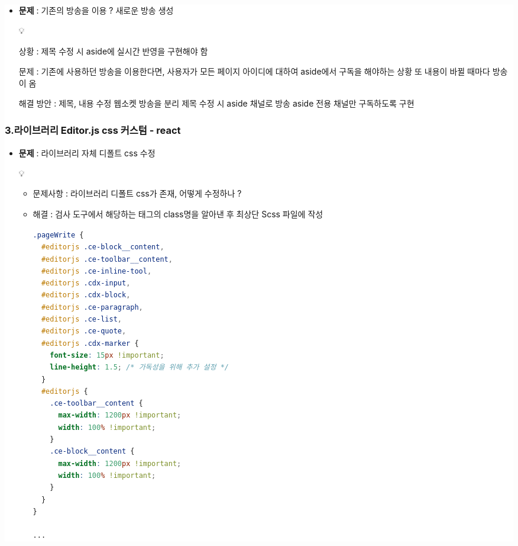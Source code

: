 - **문제** : 기존의 방송을 이용 ? 새로운 방송 생성
    
    <aside>
    💡
    
    상황 : 제목 수정 시 aside에 실시간 반영을 구현해야 함
    
    문제 : 기존에 사용하던 방송을 이용한다면, 사용자가 모든 페이지 아이디에 대하여 aside에서 구독을 해야하는 상황 또 내용이 바뀔 때마다 방송이 옴
    
    해결 방안 : 제목, 내용 수정 웹소켓 방송을 분리
               제목 수정 시 aside 채널로 방송 
               aside 전용 채널만 구독하도록 구현
    
    </aside>
    

### 3.라이브러리 Editor.js css 커스텀 - react

- **문제** : 라이브러리 자체 디폴트 css 수정
    
    <aside>
    💡
    
    - 문제사항 : 라이브러리 디폴트 css가 존재, 어떻게 수정하나 ?
    - 해결 : 검사 도구에서 해당하는 태그의 class명을 알아낸 후 최상단 Scss 파일에 작성
        
        ```scss
        .pageWrite {
          #editorjs .ce-block__content,
          #editorjs .ce-toolbar__content,
          #editorjs .ce-inline-tool,
          #editorjs .cdx-input,
          #editorjs .cdx-block,
          #editorjs .ce-paragraph,
          #editorjs .ce-list,
          #editorjs .ce-quote,
          #editorjs .cdx-marker {
            font-size: 15px !important;
            line-height: 1.5; /* 가독성을 위해 추가 설정 */
          }
          #editorjs {
            .ce-toolbar__content {
              max-width: 1200px !important;
              width: 100% !important;
            }
            .ce-block__content {
              max-width: 1200px !important;
              width: 100% !important;
            }
          }
        }

        ...
        
    
    </aside>
    